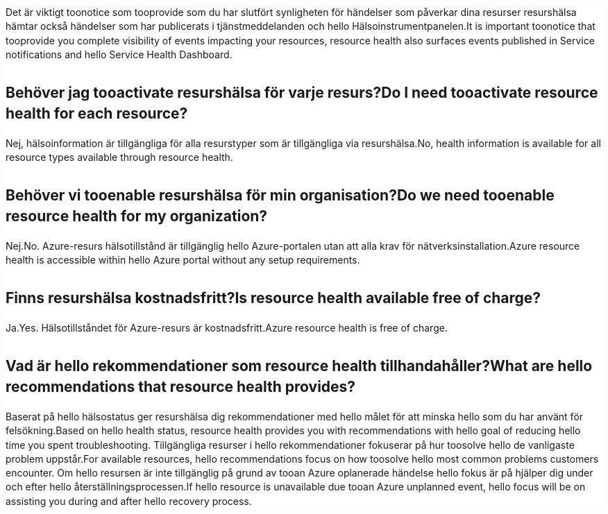 <span data-ttu-id="1a4c8-188">Det är viktigt toonotice som tooprovide som du har slutfört synligheten för händelser som påverkar dina resurser resurshälsa hämtar också händelser som har publicerats i tjänstmeddelanden och hello Hälsoinstrumentpanelen.</span><span class="sxs-lookup"><span data-stu-id="1a4c8-188">It is important toonotice that tooprovide you complete visibility of events impacting your resources, resource health also surfaces events published in Service notifications and hello Service Health Dashboard.</span></span>

## <a name="do-i-need-tooactivate-resource-health-for-each-resource"></a><span data-ttu-id="1a4c8-189">Behöver jag tooactivate resurshälsa för varje resurs?</span><span class="sxs-lookup"><span data-stu-id="1a4c8-189">Do I need tooactivate resource health for each resource?</span></span>
<span data-ttu-id="1a4c8-190">Nej, hälsoinformation är tillgängliga för alla resurstyper som är tillgängliga via resurshälsa.</span><span class="sxs-lookup"><span data-stu-id="1a4c8-190">No, health information is available for all resource types available through resource health.</span></span> 

## <a name="do-we-need-tooenable-resource-health-for-my-organization"></a><span data-ttu-id="1a4c8-191">Behöver vi tooenable resurshälsa för min organisation?</span><span class="sxs-lookup"><span data-stu-id="1a4c8-191">Do we need tooenable resource health for my organization?</span></span>
<span data-ttu-id="1a4c8-192">Nej.</span><span class="sxs-lookup"><span data-stu-id="1a4c8-192">No.</span></span>  <span data-ttu-id="1a4c8-193">Azure-resurs hälsotillstånd är tillgänglig hello Azure-portalen utan att alla krav för nätverksinstallation.</span><span class="sxs-lookup"><span data-stu-id="1a4c8-193">Azure resource health is accessible within hello Azure portal without any setup requirements.</span></span>

## <a name="is-resource-health-available-free-of-charge"></a><span data-ttu-id="1a4c8-194">Finns resurshälsa kostnadsfritt?</span><span class="sxs-lookup"><span data-stu-id="1a4c8-194">Is resource health available free of charge?</span></span>
<span data-ttu-id="1a4c8-195">Ja.</span><span class="sxs-lookup"><span data-stu-id="1a4c8-195">Yes.</span></span>  <span data-ttu-id="1a4c8-196">Hälsotillståndet för Azure-resurs är kostnadsfritt.</span><span class="sxs-lookup"><span data-stu-id="1a4c8-196">Azure resource health is free of charge.</span></span>

## <a name="what-are-hello-recommendations-that-resource-health-provides"></a><span data-ttu-id="1a4c8-197">Vad är hello rekommendationer som resource health tillhandahåller?</span><span class="sxs-lookup"><span data-stu-id="1a4c8-197">What are hello recommendations that resource health provides?</span></span>
<span data-ttu-id="1a4c8-198">Baserat på hello hälsostatus ger resurshälsa dig rekommendationer med hello målet för att minska hello som du har använt för felsökning.</span><span class="sxs-lookup"><span data-stu-id="1a4c8-198">Based on hello health status, resource health provides you with recommendations with hello goal of reducing hello time you spent troubleshooting.</span></span> <span data-ttu-id="1a4c8-199">Tillgängliga resurser i hello rekommendationer fokuserar på hur toosolve hello de vanligaste problem uppstår.</span><span class="sxs-lookup"><span data-stu-id="1a4c8-199">For available resources, hello recommendations focus on how toosolve hello most common problems customers encounter.</span></span> <span data-ttu-id="1a4c8-200">Om hello resursen är inte tillgänglig på grund av tooan Azure oplanerade händelse hello fokus är på hjälper dig under och efter hello återställningsprocessen.</span><span class="sxs-lookup"><span data-stu-id="1a4c8-200">If hello resource is unavailable due tooan Azure unplanned event, hello focus will be on assisting you during and after hello recovery process.</span></span> 

